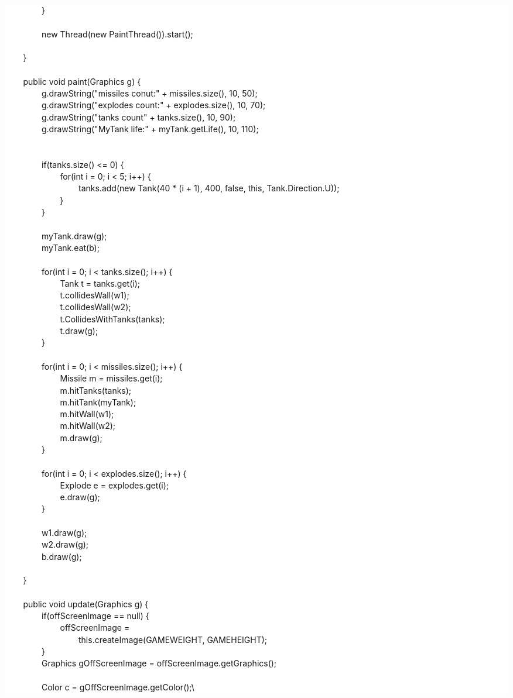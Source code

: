                 }\
               \
                new Thread(new PaintThread()).start();\
               \
        }\
       \
        public void paint(Graphics g) {\
                g.drawString("missiles conut:" + missiles.size(), 10,
50);\
                g.drawString("explodes count:" + explodes.size(), 10,
70);\
                g.drawString("tanks count" + tanks.size(), 10, 90);\
                g.drawString("MyTank life:" + myTank.getLife(), 10,
110);\
               \
               \
                if(tanks.size() \<= 0) {\
                        for(int i = 0; i \< 5; i++) {\
                                tanks.add(new Tank(40 \* (i + 1), 400,
false, this, Tank.Direction.U));\
                        }\
                }\
               \
                myTank.draw(g);\
                myTank.eat(b);\
               \
                for(int i = 0; i \< tanks.size(); i++) {\
                        Tank t = tanks.get(i);\
                        t.collidesWall(w1);\
                        t.collidesWall(w2);\
                        t.CollidesWithTanks(tanks);\
                        t.draw(g);\
                }\
               \
                for(int i = 0; i \< missiles.size(); i++) {\
                        Missile m = missiles.get(i);\
                        m.hitTanks(tanks);\
                        m.hitTank(myTank);\
                        m.hitWall(w1);\
                        m.hitWall(w2);\
                        m.draw(g);\
                }\
               \
                for(int i = 0; i \< explodes.size(); i++) {\
                        Explode e = explodes.get(i);\
                        e.draw(g);\
                }\
               \
                w1.draw(g);\
                w2.draw(g);\
                b.draw(g);\
               \
        }\
       \
        public void update(Graphics g) {\
                if(offScreenImage == null) {\
                        offScreenImage = \
                                this.createImage(GAMEWEIGHT,
GAMEHEIGHT);\
                }\
                Graphics gOffScreenImage =
offScreenImage.getGraphics();\
               \
                Color c = gOffScreenImage.getColor();\